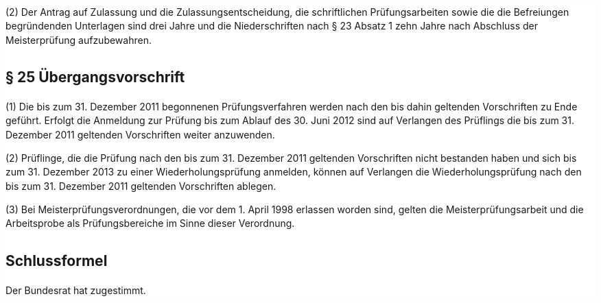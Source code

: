 (2) Der Antrag auf Zulassung und die Zulassungsentscheidung, die
schriftlichen Prüfungsarbeiten sowie die die Befreiungen begründenden
Unterlagen sind drei Jahre und die Niederschriften nach § 23 Absatz 1
zehn Jahre nach Abschluss der Meisterprüfung aufzubewahren.


## § 25 Übergangsvorschrift

(1) Die bis zum 31. Dezember 2011 begonnenen Prüfungsverfahren werden
nach den bis dahin geltenden Vorschriften zu Ende geführt. Erfolgt die
Anmeldung zur Prüfung bis zum Ablauf des 30. Juni 2012 sind auf
Verlangen des Prüflings die bis zum 31. Dezember 2011 geltenden
Vorschriften weiter anzuwenden.

(2) Prüflinge, die die Prüfung nach den bis zum 31. Dezember 2011
geltenden Vorschriften nicht bestanden haben und sich bis zum 31.
Dezember 2013 zu einer Wiederholungsprüfung anmelden, können auf
Verlangen die Wiederholungsprüfung nach den bis zum 31. Dezember 2011
geltenden Vorschriften ablegen.

(3) Bei Meisterprüfungsverordnungen, die vor dem 1. April 1998
erlassen worden sind, gelten die Meisterprüfungsarbeit und die
Arbeitsprobe als Prüfungsbereiche im Sinne dieser Verordnung.


## Schlussformel

Der Bundesrat hat zugestimmt.


